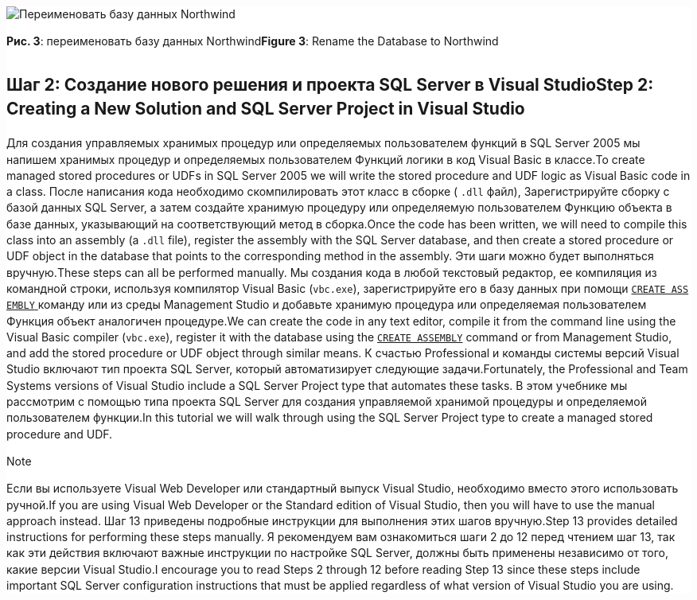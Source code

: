 
![Переименовать базу данных Northwind](creating-stored-procedures-and-user-defined-functions-with-managed-code-vb/_static/image5.png)

<span data-ttu-id="65392-163">**Рис. 3**: переименовать базу данных Northwind</span><span class="sxs-lookup"><span data-stu-id="65392-163">**Figure 3**: Rename the Database to Northwind</span></span>


## <a name="step-2-creating-a-new-solution-and-sql-server-project-in-visual-studio"></a><span data-ttu-id="65392-164">Шаг 2: Создание нового решения и проекта SQL Server в Visual Studio</span><span class="sxs-lookup"><span data-stu-id="65392-164">Step 2: Creating a New Solution and SQL Server Project in Visual Studio</span></span>

<span data-ttu-id="65392-165">Для создания управляемых хранимых процедур или определяемых пользователем функций в SQL Server 2005 мы напишем хранимых процедур и определяемых пользователем Функций логики в код Visual Basic в классе.</span><span class="sxs-lookup"><span data-stu-id="65392-165">To create managed stored procedures or UDFs in SQL Server 2005 we will write the stored procedure and UDF logic as Visual Basic code in a class.</span></span> <span data-ttu-id="65392-166">После написания кода необходимо скомпилировать этот класс в сборке ( `.dll` файл), Зарегистрируйте сборку с базой данных SQL Server, а затем создайте хранимую процедуру или определяемую пользователем Функцию объекта в базе данных, указывающий на соответствующий метод в сборка.</span><span class="sxs-lookup"><span data-stu-id="65392-166">Once the code has been written, we will need to compile this class into an assembly (a `.dll` file), register the assembly with the SQL Server database, and then create a stored procedure or UDF object in the database that points to the corresponding method in the assembly.</span></span> <span data-ttu-id="65392-167">Эти шаги можно будет выполняться вручную.</span><span class="sxs-lookup"><span data-stu-id="65392-167">These steps can all be performed manually.</span></span> <span data-ttu-id="65392-168">Мы создания кода в любой текстовый редактор, ее компиляция из командной строки, используя компилятор Visual Basic (`vbc.exe`), зарегистрируйте его в базу данных при помощи [ `CREATE ASSEMBLY` ](https://msdn.microsoft.com/en-us/library/ms189524.aspx) команду или из среды Management Studio и добавьте хранимую процедура или определяемая пользователем Функция объект аналогичен процедуре.</span><span class="sxs-lookup"><span data-stu-id="65392-168">We can create the code in any text editor, compile it from the command line using the Visual Basic compiler (`vbc.exe`), register it with the database using the [`CREATE ASSEMBLY`](https://msdn.microsoft.com/en-us/library/ms189524.aspx) command or from Management Studio, and add the stored procedure or UDF object through similar means.</span></span> <span data-ttu-id="65392-169">К счастью Professional и команды системы версий Visual Studio включают тип проекта SQL Server, который автоматизирует следующие задачи.</span><span class="sxs-lookup"><span data-stu-id="65392-169">Fortunately, the Professional and Team Systems versions of Visual Studio include a SQL Server Project type that automates these tasks.</span></span> <span data-ttu-id="65392-170">В этом учебнике мы рассмотрим с помощью типа проекта SQL Server для создания управляемой хранимой процедуры и определяемой пользователем функции.</span><span class="sxs-lookup"><span data-stu-id="65392-170">In this tutorial we will walk through using the SQL Server Project type to create a managed stored procedure and UDF.</span></span>

> [!NOTE]
> <span data-ttu-id="65392-171">Если вы используете Visual Web Developer или стандартный выпуск Visual Studio, необходимо вместо этого использовать ручной.</span><span class="sxs-lookup"><span data-stu-id="65392-171">If you are using Visual Web Developer or the Standard edition of Visual Studio, then you will have to use the manual approach instead.</span></span> <span data-ttu-id="65392-172">Шаг 13 приведены подробные инструкции для выполнения этих шагов вручную.</span><span class="sxs-lookup"><span data-stu-id="65392-172">Step 13 provides detailed instructions for performing these steps manually.</span></span> <span data-ttu-id="65392-173">Я рекомендуем вам ознакомиться шаги 2 до 12 перед чтением шаг 13, так как эти действия включают важные инструкции по настройке SQL Server, должны быть применены независимо от того, какие версии Visual Studio.</span><span class="sxs-lookup"><span data-stu-id="65392-173">I encourage you to read Steps 2 through 12 before reading Step 13 since these steps include important SQL Server configuration instructions that must be applied regardless of what version of Visual Studio you are using.</span></span>
